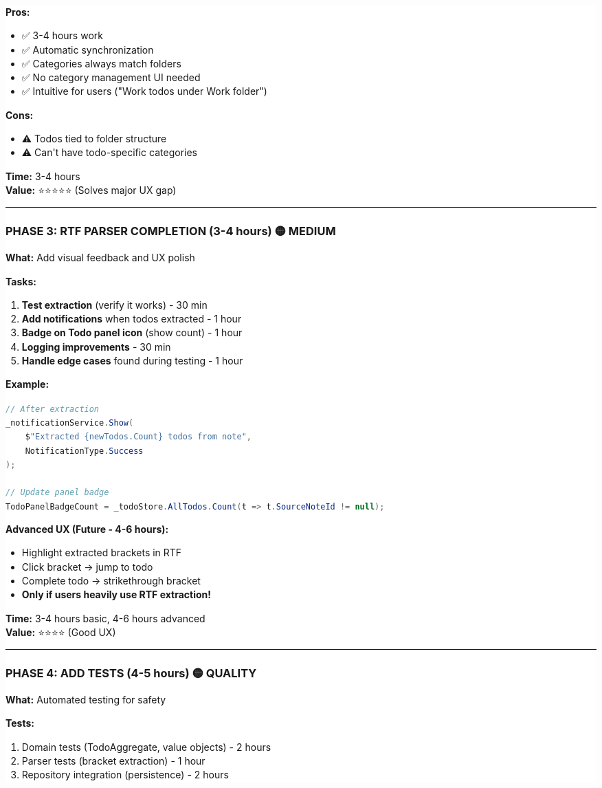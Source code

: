 **Pros:**
- ✅ 3-4 hours work
- ✅ Automatic synchronization
- ✅ Categories always match folders
- ✅ No category management UI needed
- ✅ Intuitive for users ("Work todos under Work folder")

**Cons:**
- ⚠️ Todos tied to folder structure
- ⚠️ Can't have todo-specific categories

**Time:** 3-4 hours  
**Value:** ⭐⭐⭐⭐⭐ (Solves major UX gap)

---

### **PHASE 3: RTF PARSER COMPLETION (3-4 hours) 🟡 MEDIUM**

**What:** Add visual feedback and UX polish

**Tasks:**
1. **Test extraction** (verify it works) - 30 min
2. **Add notifications** when todos extracted - 1 hour
3. **Badge on Todo panel icon** (show count) - 1 hour
4. **Logging improvements** - 30 min
5. **Handle edge cases** found during testing - 1 hour

**Example:**
```csharp
// After extraction
_notificationService.Show(
    $"Extracted {newTodos.Count} todos from note", 
    NotificationType.Success
);

// Update panel badge
TodoPanelBadgeCount = _todoStore.AllTodos.Count(t => t.SourceNoteId != null);
```

**Advanced UX (Future - 4-6 hours):**
- Highlight extracted brackets in RTF
- Click bracket → jump to todo
- Complete todo → strikethrough bracket
- **Only if users heavily use RTF extraction!**

**Time:** 3-4 hours basic, 4-6 hours advanced  
**Value:** ⭐⭐⭐⭐ (Good UX)

---

### **PHASE 4: ADD TESTS (4-5 hours) 🟡 QUALITY**

**What:** Automated testing for safety

**Tests:**
1. Domain tests (TodoAggregate, value objects) - 2 hours
2. Parser tests (bracket extraction) - 1 hour
3. Repository integration (persistence) - 2 hours
